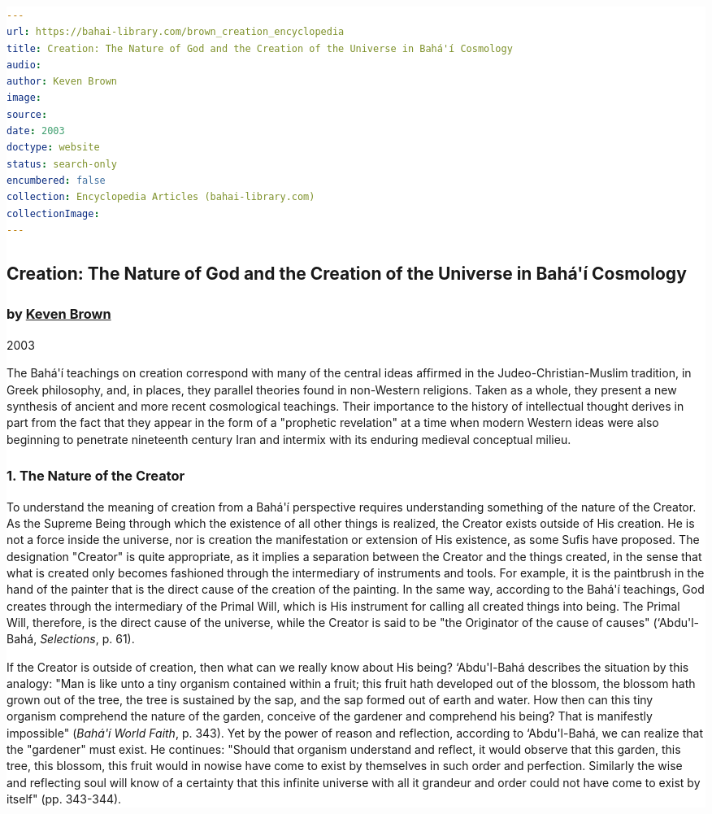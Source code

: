 ```yaml
---
url: https://bahai-library.com/brown_creation_encyclopedia
title: Creation: The Nature of God and the Creation of the Universe in Bahá'í Cosmology
audio: 
author: Keven Brown
image: 
source: 
date: 2003
doctype: website
status: search-only
encumbered: false
collection: Encyclopedia Articles (bahai-library.com)
collectionImage: 
---
```



## Creation: The Nature of God and the Creation of the Universe in Bahá'í Cosmology

### by [Keven Brown](https://bahai-library.com/author/Keven+Brown)

2003


The Bahá'í teachings on creation correspond with many of the central ideas affirmed in the Judeo-Christian-Muslim tradition, in Greek philosophy, and, in places, they parallel theories found in non-Western religions. Taken as a whole, they present a new synthesis of ancient and more recent cosmological teachings. Their importance to the history of intellectual thought derives in part from the fact that they appear in the form of a "prophetic revelation" at a time when modern Western ideas were also beginning to penetrate nineteenth century Iran and intermix with its enduring medieval conceptual milieu.

### 1\. The Nature of the Creator

To understand the meaning of creation from a Bahá'í perspective requires understanding something of the nature of the Creator. As the Supreme Being through which the existence of all other things is realized, the Creator exists outside of His creation. He is not a force inside the universe, nor is creation the manifestation or extension of His existence, as some Sufis have proposed. The designation "Creator" is quite appropriate, as it implies a separation between the Creator and the things created, in the sense that what is created only becomes fashioned through the intermediary of instruments and tools. For example, it is the paintbrush in the hand of the painter that is the direct cause of the creation of the painting. In the same way, according to the Bahá'í teachings, God creates through the intermediary of the Primal Will, which is His instrument for calling all created things into being. The Primal Will, therefore, is the direct cause of the universe, while the Creator is said to be "the Originator of the cause of causes" (‘Abdu'l-Bahá, _Selections_, p. 61).

If the Creator is outside of creation, then what can we really know about His being? ‘Abdu'l-Bahá describes the situation by this analogy: "Man is like unto a tiny organism contained within a fruit; this fruit hath developed out of the blossom, the blossom hath grown out of the tree, the tree is sustained by the sap, and the sap formed out of earth and water. How then can this tiny organism comprehend the nature of the garden, conceive of the gardener and comprehend his being? That is manifestly impossible" (_Bahá'í World Faith_, p. 343). Yet by the power of reason and reflection, according to ‘Abdu'l-Bahá, we can realize that the "gardener" must exist. He continues: "Should that organism understand and reflect, it would observe that this garden, this tree, this blossom, this fruit would in nowise have come to exist by themselves in such order and perfection. Similarly the wise and reflecting soul will know of a certainty that this infinite universe with all it grandeur and order could not have come to exist by itself" (pp. 343-344).
